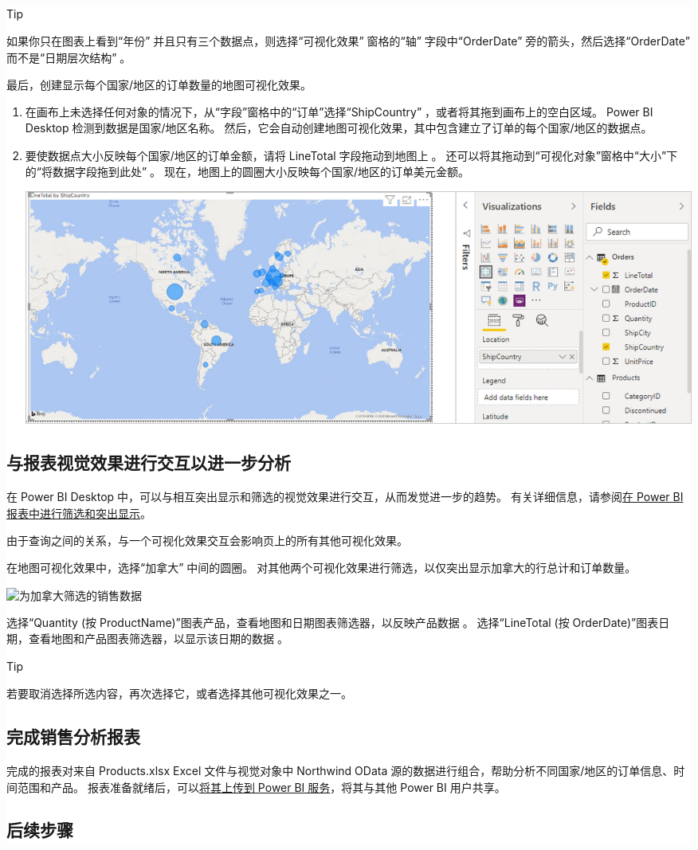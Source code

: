    >[!TIP]
   >如果你只在图表上看到“年份”  并且只有三个数据点，则选择“可视化效果”  窗格的“轴”  字段中“OrderDate”  旁的箭头，然后选择“OrderDate”  而不是“日期层次结构”  。

最后，创建显示每个国家/地区的订单数量的地图可视化效果。

1. 在画布上未选择任何对象的情况下，从“字段”窗格中的“订单”选择“ShipCountry”    ，或者将其拖到画布上的空白区域。 Power BI Desktop 检测到数据是国家/地区名称。 然后，它会自动创建地图可视化效果，其中包含建立了订单的每个国家/地区的数据点。

1. 要使数据点大小反映每个国家/地区的订单金额，请将 LineTotal 字段拖动到地图上  。 还可以将其拖动到“可视化对象”窗格中“大小”下的“将数据字段拖到此处”    。 现在，地图上的圆圈大小反映每个国家/地区的订单美元金额。

   ![按 ShipCountry 显示 LineTotals 地图可视化效果](media/desktop-tutorial-analyzing-sales-data-from-excel-and-an-odata-feed/linetotals-by-shipcountry-map-visualization.png)

## <a name="interact-with-your-report-visuals-to-analyze-further"></a>与报表视觉效果进行交互以进一步分析

在 Power BI Desktop 中，可以与相互突出显示和筛选的视觉效果进行交互，从而发觉进一步的趋势。 有关详细信息，请参阅[在 Power BI 报表中进行筛选和突出显示](../create-reports/power-bi-reports-filters-and-highlighting.md)。

由于查询之间的关系，与一个可视化效果交互会影响页上的所有其他可视化效果。

在地图可视化效果中，选择“加拿大”  中间的圆圈。 对其他两个可视化效果进行筛选，以仅突出显示加拿大的行总计和订单数量。

![为加拿大筛选的销售数据](media/desktop-tutorial-analyzing-sales-data-from-excel-and-an-odata-feed/sales-data-filtered-for-canada.png)

选择“Quantity (按 ProductName)”图表产品，查看地图和日期图表筛选器，以反映产品数据  。 选择“LineTotal (按 OrderDate)”图表日期，查看地图和产品图表筛选器，以显示该日期的数据  。

>[!TIP]
>若要取消选择所选内容，再次选择它，或者选择其他可视化效果之一。

## <a name="complete-the-sales-analysis-report"></a>完成销售分析报表

完成的报表对来自 Products.xlsx  Excel 文件与视觉对象中 Northwind OData 源的数据进行组合，帮助分析不同国家/地区的订单信息、时间范围和产品。 报表准备就绪后，可以[将其上传到 Power BI 服务](../create-reports/desktop-upload-desktop-files.md)，将其与其他 Power BI 用户共享。

## <a name="next-steps"></a>后续步骤

